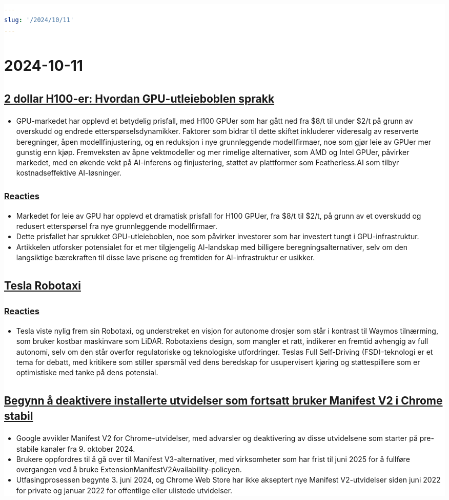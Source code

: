 ```yaml
---
slug: '/2024/10/11'
---
```


# 2024-10-11

## [2 dollar H100-er: Hvordan GPU-utleieboblen sprakk](https://www.latent.space/p/gpu-bubble)

- GPU-markedet har opplevd et betydelig prisfall, med H100 GPUer som har gått ned fra $8/t til under $2/t på grunn av overskudd og endrede etterspørselsdynamikker. Faktorer som bidrar til dette skiftet inkluderer videresalg av reserverte beregninger, åpen modellfinjustering, og en reduksjon i nye grunnleggende modellfirmaer, noe som gjør leie av GPUer mer gunstig enn kjøp. Fremveksten av åpne vektmodeller og mer rimelige alternativer, som AMD og Intel GPUer, påvirker markedet, med en økende vekt på AI-inferens og finjustering, støttet av plattformer som Featherless.AI som tilbyr kostnadseffektive AI-løsninger.

### [Reacties](https://news.ycombinator.com/item?id=41805446)

- Markedet for leie av GPU har opplevd et dramatisk prisfall for H100 GPUer, fra $8/t til $2/t, på grunn av et overskudd og redusert etterspørsel fra nye grunnleggende modellfirmaer.
- Dette prisfallet har sprukket GPU-utleieboblen, noe som påvirker investorer som har investert tungt i GPU-infrastruktur.
- Artikkelen utforsker potensialet for et mer tilgjengelig AI-landskap med billigere beregningsalternativer, selv om den langsiktige bærekraften til disse lave prisene og fremtiden for AI-infrastruktur er usikker.

## [Tesla Robotaxi](https://www.tesla.com/we-robot)

### [Reacties](https://news.ycombinator.com/item?id=41805706)

- Tesla viste nylig frem sin Robotaxi, og understreket en visjon for autonome drosjer som står i kontrast til Waymos tilnærming, som bruker kostbar maskinvare som LiDAR. Robotaxiens design, som mangler et ratt, indikerer en fremtid avhengig av full autonomi, selv om den står overfor regulatoriske og teknologiske utfordringer. Teslas Full Self-Driving (FSD)-teknologi er et tema for debatt, med kritikere som stiller spørsmål ved dens beredskap for usupervisert kjøring og støttespillere som er optimistiske med tanke på dens potensial.

## [Begynn å deaktivere installerte utvidelser som fortsatt bruker Manifest V2 i Chrome stabil](https://developer.chrome.com/docs/extensions/develop/migrate/mv2-deprecation-timeline)

- Google avvikler Manifest V2 for Chrome-utvidelser, med advarsler og deaktivering av disse utvidelsene som starter på pre-stabile kanaler fra 9. oktober 2024.
- Brukere oppfordres til å gå over til Manifest V3-alternativer, med virksomheter som har frist til juni 2025 for å fullføre overgangen ved å bruke ExtensionManifestV2Availability-policyen.
- Utfasingprosessen begynte 3. juni 2024, og Chrome Web Store har ikke akseptert nye Manifest V2-utvidelser siden juni 2022 for private og januar 2022 for offentlige eller ulistede utvidelser.
